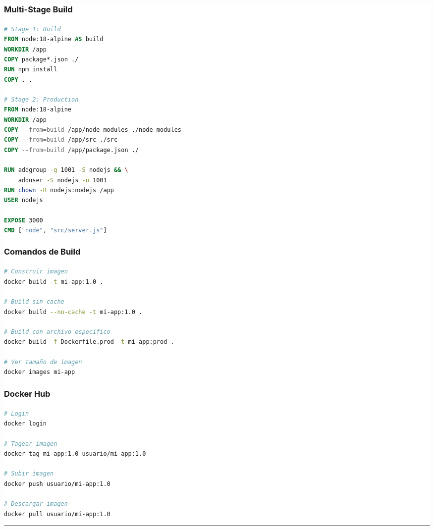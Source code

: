 ### Multi-Stage Build

```dockerfile
# Stage 1: Build
FROM node:18-alpine AS build
WORKDIR /app
COPY package*.json ./
RUN npm install
COPY . .

# Stage 2: Production
FROM node:18-alpine
WORKDIR /app
COPY --from=build /app/node_modules ./node_modules
COPY --from=build /app/src ./src
COPY --from=build /app/package.json ./

RUN addgroup -g 1001 -S nodejs && \
    adduser -S nodejs -u 1001
RUN chown -R nodejs:nodejs /app
USER nodejs

EXPOSE 3000
CMD ["node", "src/server.js"]
```

### Comandos de Build

```bash
# Construir imagen
docker build -t mi-app:1.0 .

# Build sin cache
docker build --no-cache -t mi-app:1.0 .

# Build con archivo específico
docker build -f Dockerfile.prod -t mi-app:prod .

# Ver tamaño de imagen
docker images mi-app
```

### Docker Hub

```bash
# Login
docker login

# Tagear imagen
docker tag mi-app:1.0 usuario/mi-app:1.0

# Subir imagen
docker push usuario/mi-app:1.0

# Descargar imagen
docker pull usuario/mi-app:1.0
```

---